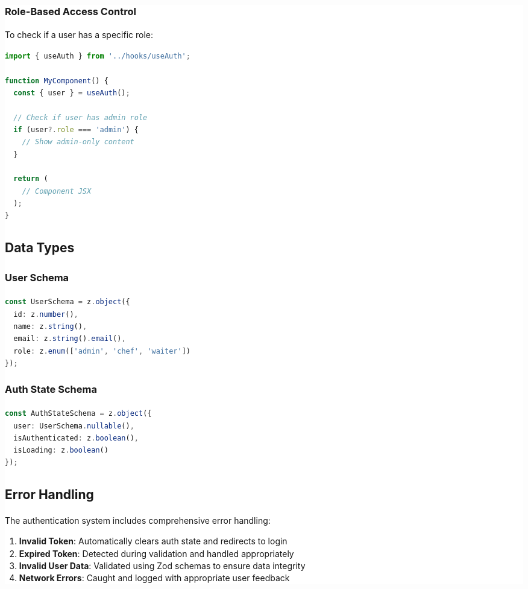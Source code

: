 ### Role-Based Access Control

To check if a user has a specific role:

```typescript
import { useAuth } from '../hooks/useAuth';

function MyComponent() {
  const { user } = useAuth();
  
  // Check if user has admin role
  if (user?.role === 'admin') {
    // Show admin-only content
  }
  
  return (
    // Component JSX
  );
}
```

## Data Types

### User Schema

```typescript
const UserSchema = z.object({
  id: z.number(),
  name: z.string(),
  email: z.string().email(),
  role: z.enum(['admin', 'chef', 'waiter'])
});
```

### Auth State Schema

```typescript
const AuthStateSchema = z.object({
  user: UserSchema.nullable(),
  isAuthenticated: z.boolean(),
  isLoading: z.boolean()
});
```

## Error Handling

The authentication system includes comprehensive error handling:

1. **Invalid Token**: Automatically clears auth state and redirects to login
2. **Expired Token**: Detected during validation and handled appropriately
3. **Invalid User Data**: Validated using Zod schemas to ensure data integrity
4. **Network Errors**: Caught and logged with appropriate user feedback
